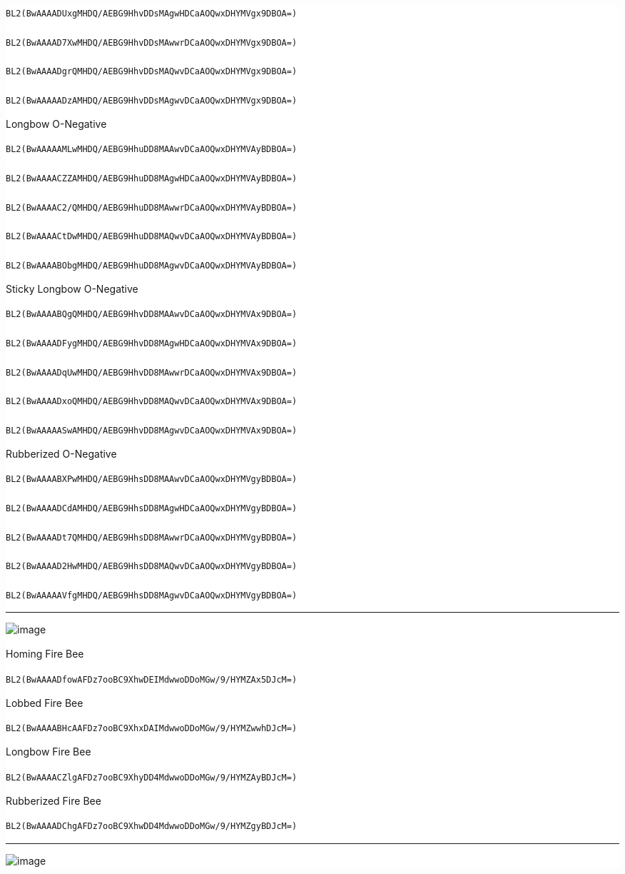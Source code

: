 	BL2(BwAAAADUxgMHDQ/AEBG9HhvDDsMAgwHDCaAOQwxDHYMVgx9DBOA=)

	BL2(BwAAAAD7XwMHDQ/AEBG9HhvDDsMAwwrDCaAOQwxDHYMVgx9DBOA=)

	BL2(BwAAAADgrQMHDQ/AEBG9HhvDDsMAQwvDCaAOQwxDHYMVgx9DBOA=)

	BL2(BwAAAAADzAMHDQ/AEBG9HhvDDsMAgwvDCaAOQwxDHYMVgx9DBOA=)

Longbow O-Negative

	BL2(BwAAAAAMLwMHDQ/AEBG9HhuDD8MAAwvDCaAOQwxDHYMVAyBDBOA=)

	BL2(BwAAAACZZAMHDQ/AEBG9HhuDD8MAgwHDCaAOQwxDHYMVAyBDBOA=)

	BL2(BwAAAAC2/QMHDQ/AEBG9HhuDD8MAwwrDCaAOQwxDHYMVAyBDBOA=)

	BL2(BwAAAACtDwMHDQ/AEBG9HhuDD8MAQwvDCaAOQwxDHYMVAyBDBOA=)

	BL2(BwAAAABObgMHDQ/AEBG9HhuDD8MAgwvDCaAOQwxDHYMVAyBDBOA=)

Sticky Longbow O-Negative

	BL2(BwAAAABQgQMHDQ/AEBG9HhvDD8MAAwvDCaAOQwxDHYMVAx9DBOA=)

	BL2(BwAAAADFygMHDQ/AEBG9HhvDD8MAgwHDCaAOQwxDHYMVAx9DBOA=)

	BL2(BwAAAADqUwMHDQ/AEBG9HhvDD8MAwwrDCaAOQwxDHYMVAx9DBOA=)

	BL2(BwAAAADxoQMHDQ/AEBG9HhvDD8MAQwvDCaAOQwxDHYMVAx9DBOA=)

	BL2(BwAAAAASwAMHDQ/AEBG9HhvDD8MAgwvDCaAOQwxDHYMVAx9DBOA=)

Rubberized O-Negative

	BL2(BwAAAABXPwMHDQ/AEBG9HhsDD8MAAwvDCaAOQwxDHYMVgyBDBOA=)

	BL2(BwAAAADCdAMHDQ/AEBG9HhsDD8MAgwHDCaAOQwxDHYMVgyBDBOA=)

	BL2(BwAAAADt7QMHDQ/AEBG9HhsDD8MAwwrDCaAOQwxDHYMVgyBDBOA=)

	BL2(BwAAAAD2HwMHDQ/AEBG9HhsDD8MAQwvDCaAOQwxDHYMVgyBDBOA=)

	BL2(BwAAAAAVfgMHDQ/AEBG9HhsDD8MAgwvDCaAOQwxDHYMVgyBDBOA=)

---
![image](https://github.com/user-attachments/assets/a4859dbb-93d4-42c2-97f1-4927ffed27ad)

Homing Fire Bee

	BL2(BwAAAADfowAFDz7ooBC9XhwDEIMdwwoDDoMGw/9/HYMZAx5DJcM=)

Lobbed Fire Bee

	BL2(BwAAAABHcAAFDz7ooBC9XhxDAIMdwwoDDoMGw/9/HYMZwwhDJcM=)

Longbow Fire Bee

	BL2(BwAAAACZlgAFDz7ooBC9XhyDD4MdwwoDDoMGw/9/HYMZAyBDJcM=)

Rubberized Fire Bee

	BL2(BwAAAADChgAFDz7ooBC9XhwDD4MdwwoDDoMGw/9/HYMZgyBDJcM=)

---
![image](https://github.com/user-attachments/assets/6f461b36-3510-4361-b591-6141c16f9337)
